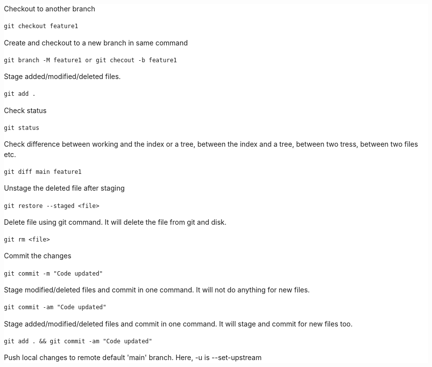 Checkout to another branch

```
git checkout feature1
```

Create and checkout to a new branch in same command

```
git branch -M feature1 or git checout -b feature1
```

Stage added/modified/deleted files.

```
git add .
```

Check status

```
git status
```

Check difference between working and the index or a tree, between the index and a tree, between two tress, between two files etc.

```git
git diff main feature1
```

Unstage the deleted file after staging

```
git restore --staged <file>
```

Delete file using git command. It will delete the file from git and disk.

```
git rm <file>
```

Commit the changes

```
git commit -m "Code updated"
```

Stage modified/deleted files and commit in one command. It will not do anything for new files.

```
git commit -am "Code updated"
```

Stage added/modified/deleted files and commit in one command. It will stage and commit for new files too.

```
git add . && git commit -am "Code updated"
```

Push local changes to remote default 'main' branch.
Here, -u is --set-upstream
